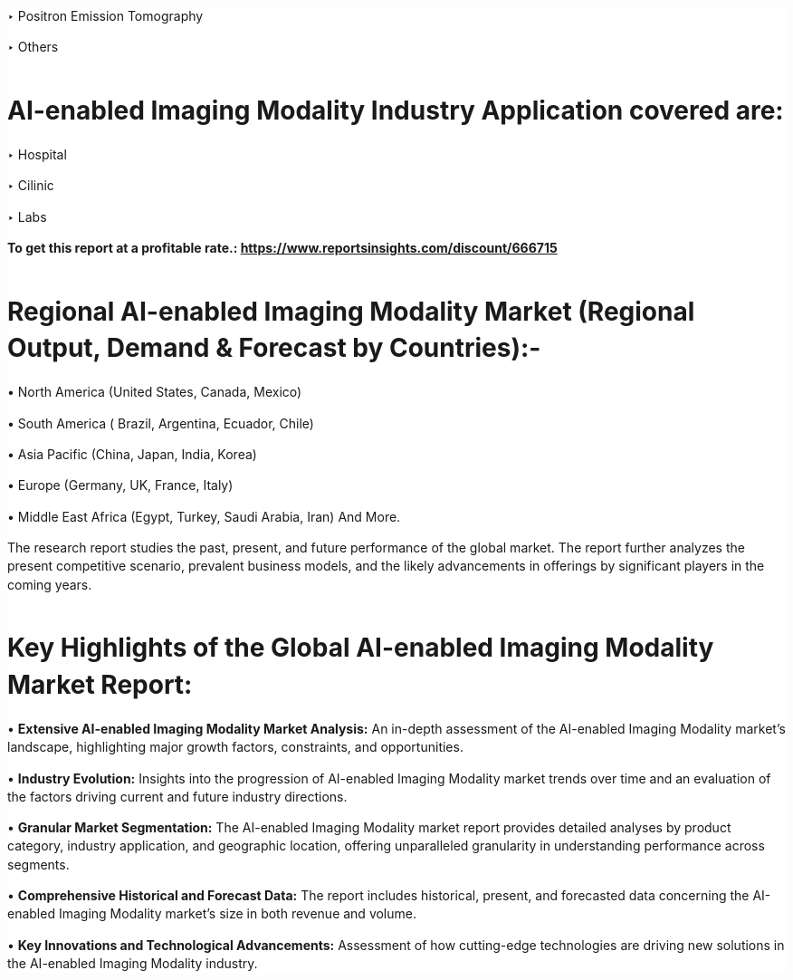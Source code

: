 ‣ Positron Emission Tomography

‣ Others

# <strong>AI-enabled Imaging Modality Industry Application covered are:</strong>

‣ Hospital

‣ Cilinic

‣ Labs

<strong>To get this report at a profitable rate.: <a href=https://www.reportsinsights.com/discount/666715>https://www.reportsinsights.com/discount/666715</a></strong></font>

# <strong>Regional AI-enabled Imaging Modality Market (Regional Output, Demand &amp; Forecast by Countries):-</strong>

• North America (United States, Canada, Mexico)

• South America ( Brazil, Argentina, Ecuador, Chile)

• Asia Pacific (China, Japan, India, Korea)

• Europe (Germany, UK, France, Italy)

• Middle East Africa (Egypt, Turkey, Saudi Arabia, Iran) And More.

The research report studies the past, present, and future performance of the global market. The report further analyzes the present competitive scenario, prevalent business models, and the likely advancements in offerings by significant players in the coming years.

# <strong>Key Highlights of the Global AI-enabled Imaging Modality Market Report:</strong>

• <strong>Extensive AI-enabled Imaging Modality Market Analysis:</strong> An in-depth assessment of the AI-enabled Imaging Modality market’s landscape, highlighting major growth factors, constraints, and opportunities.

• <strong>Industry Evolution:</strong> Insights into the progression of AI-enabled Imaging Modality market trends over time and an evaluation of the factors driving current and future industry directions.

• <strong>Granular Market Segmentation:</strong> The AI-enabled Imaging Modality market report provides detailed analyses by product category, industry application, and geographic location, offering unparalleled granularity in understanding performance across segments.

• <strong>Comprehensive Historical and Forecast Data:</strong> The report includes historical, present, and forecasted data concerning the AI-enabled Imaging Modality market’s size in both revenue and volume.

• <strong>Key Innovations and Technological Advancements:</strong> Assessment of how cutting-edge technologies are driving new solutions in the AI-enabled Imaging Modality industry.

